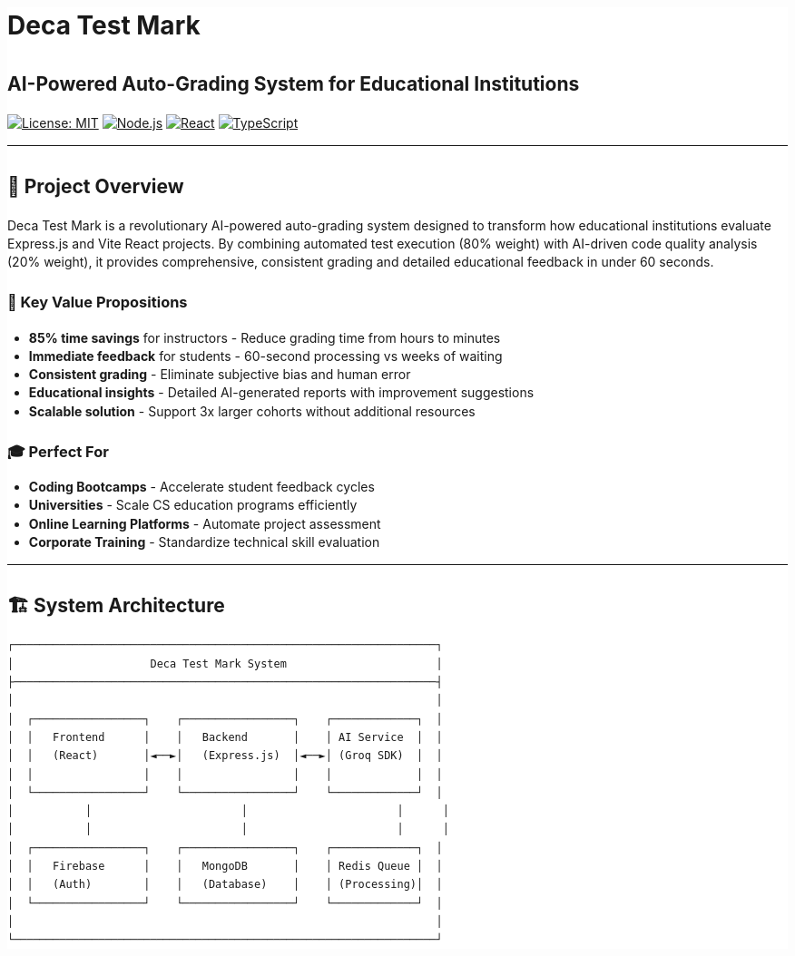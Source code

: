 # Deca Test Mark
## AI-Powered Auto-Grading System for Educational Institutions

[![License: MIT](https://img.shields.io/badge/License-MIT-yellow.svg)](https://opensource.org/licenses/MIT)
[![Node.js](https://img.shields.io/badge/Node.js-18%2B-green.svg)](https://nodejs.org/)
[![React](https://img.shields.io/badge/React-18-blue.svg)](https://reactjs.org/)
[![TypeScript](https://img.shields.io/badge/TypeScript-5.0-blue.svg)](https://www.typescriptlang.org/)

---

## 🎯 Project Overview

Deca Test Mark is a revolutionary AI-powered auto-grading system designed to transform how educational institutions evaluate Express.js and Vite React projects. By combining automated test execution (80% weight) with AI-driven code quality analysis (20% weight), it provides comprehensive, consistent grading and detailed educational feedback in under 60 seconds.

### 🚀 Key Value Propositions

- **85% time savings** for instructors - Reduce grading time from hours to minutes
- **Immediate feedback** for students - 60-second processing vs weeks of waiting
- **Consistent grading** - Eliminate subjective bias and human error
- **Educational insights** - Detailed AI-generated reports with improvement suggestions
- **Scalable solution** - Support 3x larger cohorts without additional resources

### 🎓 Perfect For

- **Coding Bootcamps** - Accelerate student feedback cycles
- **Universities** - Scale CS education programs efficiently  
- **Online Learning Platforms** - Automate project assessment
- **Corporate Training** - Standardize technical skill evaluation

---

## 🏗 System Architecture

```
┌─────────────────────────────────────────────────────────────────┐
│                     Deca Test Mark System                       │
├─────────────────────────────────────────────────────────────────┤
│                                                                 │
│  ┌─────────────────┐    ┌─────────────────┐    ┌─────────────┐  │
│  │   Frontend      │    │   Backend       │    │ AI Service  │  │
│  │   (React)       │◄──►│   (Express.js)  │◄──►│ (Groq SDK)  │  │
│  │                 │    │                 │    │             │  │
│  └─────────────────┘    └─────────────────┘    └─────────────┘  │
│           │                       │                       │      │
│           │                       │                       │      │
│  ┌─────────────────┐    ┌─────────────────┐    ┌─────────────┐  │
│  │   Firebase      │    │   MongoDB       │    │ Redis Queue │  │
│  │   (Auth)        │    │   (Database)    │    │ (Processing)│  │
│  └─────────────────┘    └─────────────────┘    └─────────────┘  │
│                                                                 │
└─────────────────────────────────────────────────────────────────┘
```
